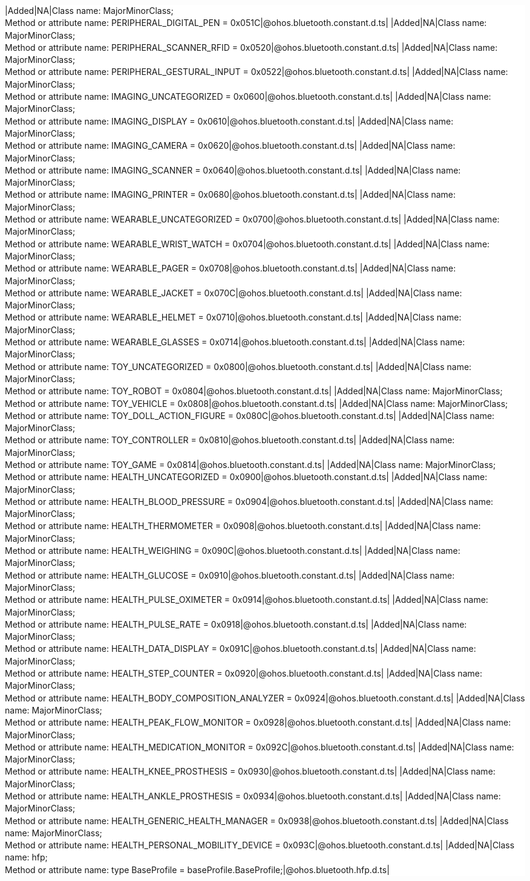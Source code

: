 |Added|NA|Class name: MajorMinorClass;<br>Method or attribute name: PERIPHERAL_DIGITAL_PEN = 0x051C|@ohos.bluetooth.constant.d.ts|
|Added|NA|Class name: MajorMinorClass;<br>Method or attribute name: PERIPHERAL_SCANNER_RFID = 0x0520|@ohos.bluetooth.constant.d.ts|
|Added|NA|Class name: MajorMinorClass;<br>Method or attribute name: PERIPHERAL_GESTURAL_INPUT = 0x0522|@ohos.bluetooth.constant.d.ts|
|Added|NA|Class name: MajorMinorClass;<br>Method or attribute name: IMAGING_UNCATEGORIZED = 0x0600|@ohos.bluetooth.constant.d.ts|
|Added|NA|Class name: MajorMinorClass;<br>Method or attribute name: IMAGING_DISPLAY = 0x0610|@ohos.bluetooth.constant.d.ts|
|Added|NA|Class name: MajorMinorClass;<br>Method or attribute name: IMAGING_CAMERA = 0x0620|@ohos.bluetooth.constant.d.ts|
|Added|NA|Class name: MajorMinorClass;<br>Method or attribute name: IMAGING_SCANNER = 0x0640|@ohos.bluetooth.constant.d.ts|
|Added|NA|Class name: MajorMinorClass;<br>Method or attribute name: IMAGING_PRINTER = 0x0680|@ohos.bluetooth.constant.d.ts|
|Added|NA|Class name: MajorMinorClass;<br>Method or attribute name: WEARABLE_UNCATEGORIZED = 0x0700|@ohos.bluetooth.constant.d.ts|
|Added|NA|Class name: MajorMinorClass;<br>Method or attribute name: WEARABLE_WRIST_WATCH = 0x0704|@ohos.bluetooth.constant.d.ts|
|Added|NA|Class name: MajorMinorClass;<br>Method or attribute name: WEARABLE_PAGER = 0x0708|@ohos.bluetooth.constant.d.ts|
|Added|NA|Class name: MajorMinorClass;<br>Method or attribute name: WEARABLE_JACKET = 0x070C|@ohos.bluetooth.constant.d.ts|
|Added|NA|Class name: MajorMinorClass;<br>Method or attribute name: WEARABLE_HELMET = 0x0710|@ohos.bluetooth.constant.d.ts|
|Added|NA|Class name: MajorMinorClass;<br>Method or attribute name: WEARABLE_GLASSES = 0x0714|@ohos.bluetooth.constant.d.ts|
|Added|NA|Class name: MajorMinorClass;<br>Method or attribute name: TOY_UNCATEGORIZED = 0x0800|@ohos.bluetooth.constant.d.ts|
|Added|NA|Class name: MajorMinorClass;<br>Method or attribute name: TOY_ROBOT = 0x0804|@ohos.bluetooth.constant.d.ts|
|Added|NA|Class name: MajorMinorClass;<br>Method or attribute name: TOY_VEHICLE = 0x0808|@ohos.bluetooth.constant.d.ts|
|Added|NA|Class name: MajorMinorClass;<br>Method or attribute name: TOY_DOLL_ACTION_FIGURE = 0x080C|@ohos.bluetooth.constant.d.ts|
|Added|NA|Class name: MajorMinorClass;<br>Method or attribute name: TOY_CONTROLLER = 0x0810|@ohos.bluetooth.constant.d.ts|
|Added|NA|Class name: MajorMinorClass;<br>Method or attribute name: TOY_GAME = 0x0814|@ohos.bluetooth.constant.d.ts|
|Added|NA|Class name: MajorMinorClass;<br>Method or attribute name: HEALTH_UNCATEGORIZED = 0x0900|@ohos.bluetooth.constant.d.ts|
|Added|NA|Class name: MajorMinorClass;<br>Method or attribute name: HEALTH_BLOOD_PRESSURE = 0x0904|@ohos.bluetooth.constant.d.ts|
|Added|NA|Class name: MajorMinorClass;<br>Method or attribute name: HEALTH_THERMOMETER = 0x0908|@ohos.bluetooth.constant.d.ts|
|Added|NA|Class name: MajorMinorClass;<br>Method or attribute name: HEALTH_WEIGHING = 0x090C|@ohos.bluetooth.constant.d.ts|
|Added|NA|Class name: MajorMinorClass;<br>Method or attribute name: HEALTH_GLUCOSE = 0x0910|@ohos.bluetooth.constant.d.ts|
|Added|NA|Class name: MajorMinorClass;<br>Method or attribute name: HEALTH_PULSE_OXIMETER = 0x0914|@ohos.bluetooth.constant.d.ts|
|Added|NA|Class name: MajorMinorClass;<br>Method or attribute name: HEALTH_PULSE_RATE = 0x0918|@ohos.bluetooth.constant.d.ts|
|Added|NA|Class name: MajorMinorClass;<br>Method or attribute name: HEALTH_DATA_DISPLAY = 0x091C|@ohos.bluetooth.constant.d.ts|
|Added|NA|Class name: MajorMinorClass;<br>Method or attribute name: HEALTH_STEP_COUNTER = 0x0920|@ohos.bluetooth.constant.d.ts|
|Added|NA|Class name: MajorMinorClass;<br>Method or attribute name: HEALTH_BODY_COMPOSITION_ANALYZER = 0x0924|@ohos.bluetooth.constant.d.ts|
|Added|NA|Class name: MajorMinorClass;<br>Method or attribute name: HEALTH_PEAK_FLOW_MONITOR = 0x0928|@ohos.bluetooth.constant.d.ts|
|Added|NA|Class name: MajorMinorClass;<br>Method or attribute name: HEALTH_MEDICATION_MONITOR = 0x092C|@ohos.bluetooth.constant.d.ts|
|Added|NA|Class name: MajorMinorClass;<br>Method or attribute name: HEALTH_KNEE_PROSTHESIS = 0x0930|@ohos.bluetooth.constant.d.ts|
|Added|NA|Class name: MajorMinorClass;<br>Method or attribute name: HEALTH_ANKLE_PROSTHESIS = 0x0934|@ohos.bluetooth.constant.d.ts|
|Added|NA|Class name: MajorMinorClass;<br>Method or attribute name: HEALTH_GENERIC_HEALTH_MANAGER = 0x0938|@ohos.bluetooth.constant.d.ts|
|Added|NA|Class name: MajorMinorClass;<br>Method or attribute name: HEALTH_PERSONAL_MOBILITY_DEVICE = 0x093C|@ohos.bluetooth.constant.d.ts|
|Added|NA|Class name: hfp;<br>Method or attribute name: type BaseProfile = baseProfile.BaseProfile;|@ohos.bluetooth.hfp.d.ts|